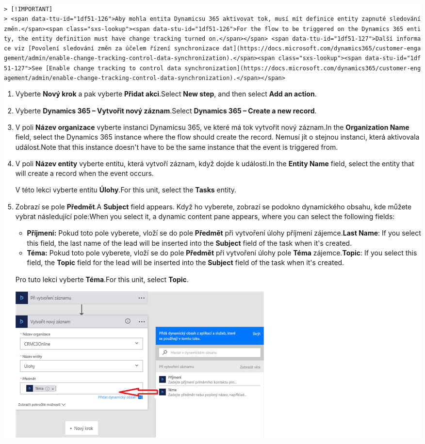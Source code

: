     > [!IMPORTANT]
    > <span data-ttu-id="1df51-126">Aby mohla entita Dynamicsu 365 aktivovat tok, musí mít definice entity zapnuté sledování změn.</span><span class="sxs-lookup"><span data-stu-id="1df51-126">For the flow to be triggered on the Dynamics 365 entity, the entity definition must have change tracking turned on.</span></span> <span data-ttu-id="1df51-127">Další informace viz [Povolení sledování změn za účelem řízení synchronizace dat](https://docs.microsoft.com/dynamics365/customer-engagement/admin/enable-change-tracking-control-data-synchronization).</span><span class="sxs-lookup"><span data-stu-id="1df51-127">See [Enable change tracking to control data synchronization](https://docs.microsoft.com/dynamics365/customer-engagement/admin/enable-change-tracking-control-data-synchronization).</span></span>

1. <span data-ttu-id="1df51-128">Vyberte **Nový krok** a pak vyberte **Přidat akci**.</span><span class="sxs-lookup"><span data-stu-id="1df51-128">Select **New step**, and then select **Add an action**.</span></span>
1. <span data-ttu-id="1df51-129">Vyberte **Dynamics 365 – Vytvořit nový záznam**.</span><span class="sxs-lookup"><span data-stu-id="1df51-129">Select **Dynamics 365 – Create a new record**.</span></span>
1. <span data-ttu-id="1df51-130">V poli **Název organizace** vyberte instanci Dynamicsu 365, ve které má tok vytvořit nový záznam.</span><span class="sxs-lookup"><span data-stu-id="1df51-130">In the **Organization Name** field, select the Dynamics 365 instance where the flow should create the record.</span></span> <span data-ttu-id="1df51-131">Nemusí jít o stejnou instanci, která aktivovala událost.</span><span class="sxs-lookup"><span data-stu-id="1df51-131">Note that this instance doesn't have to be the same instance that the event is triggered from.</span></span>
1. <span data-ttu-id="1df51-132">V poli **Název entity** vyberte entitu, která vytvoří záznam, když dojde k události.</span><span class="sxs-lookup"><span data-stu-id="1df51-132">In the **Entity Name** field, select the entity that will create a record when the event occurs.</span></span>

    <span data-ttu-id="1df51-133">V této lekci vyberte entitu **Úlohy**.</span><span class="sxs-lookup"><span data-stu-id="1df51-133">For this unit, select the **Tasks** entity.</span></span>

1. <span data-ttu-id="1df51-134">Zobrazí se pole **Předmět**.</span><span class="sxs-lookup"><span data-stu-id="1df51-134">A **Subject** field appears.</span></span> <span data-ttu-id="1df51-135">Když ho vyberete, zobrazí se podokno dynamického obsahu, kde můžete vybrat následující pole:</span><span class="sxs-lookup"><span data-stu-id="1df51-135">When you select it, a dynamic content pane appears, where you can select the following fields:</span></span>

    * <span data-ttu-id="1df51-136">**Příjmení:** Pokud toto pole vyberete, vloží se do pole **Předmět** při vytvoření úlohy příjmení zájemce.</span><span class="sxs-lookup"><span data-stu-id="1df51-136">**Last Name**: If you select this field, the last name of the lead will be inserted into the **Subject** field of the task when it's created.</span></span>
    * <span data-ttu-id="1df51-137">**Téma:** Pokud toto pole vyberete, vloží se do pole **Předmět** při vytvoření úlohy pole **Téma** zájemce.</span><span class="sxs-lookup"><span data-stu-id="1df51-137">**Topic**: If you select this field, the **Topic** field for the lead will be inserted into the **Subject** field of the task when it's created.</span></span>

    <span data-ttu-id="1df51-138">Pro tuto lekci vyberte **Téma**.</span><span class="sxs-lookup"><span data-stu-id="1df51-138">For this unit, select **Topic**.</span></span>

    ![Pole Téma přidané do pole Předmět](../media/flow-addtopic.png)
